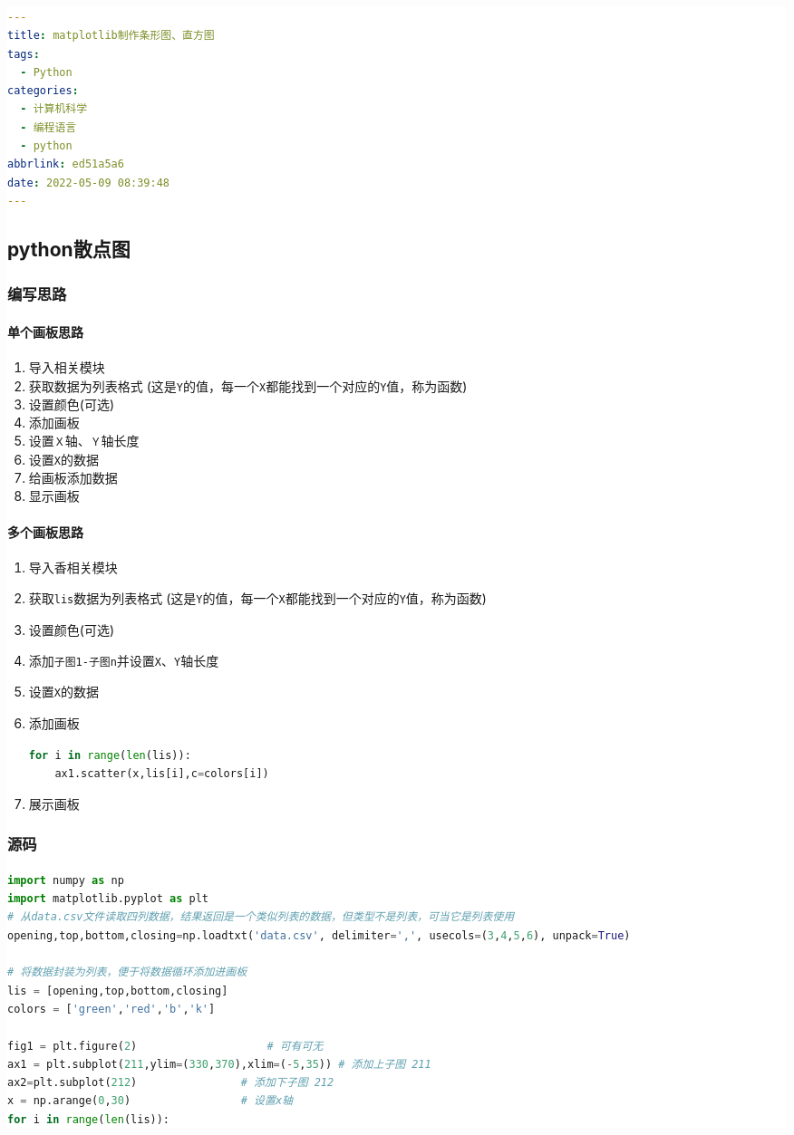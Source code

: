 ```yaml
---
title: matplotlib制作条形图、直方图
tags:
  - Python
categories:
  - 计算机科学
  - 编程语言
  - python
abbrlink: ed51a5a6
date: 2022-05-09 08:39:48
---
```


## python散点图

### 编写思路

#### 单个画板思路

1. 导入相关模块
2. 获取数据为列表格式 (这是`Y`的值，每一个`X`都能找到一个对应的`Y`值，称为函数)
3. 设置颜色(可选)
4. 添加画板
5. 设置`Ｘ`轴、`Ｙ`轴长度
6. 设置`X`的数据
7. 给画板添加数据
8. 显示画板

#### 多个画板思路

1. 导入香相关模块

2. 获取`lis`数据为列表格式 (这是`Y`的值，每一个`X`都能找到一个对应的`Y`值，称为函数)

3. 设置颜色(可选)

4. 添加`子图1-子图n`并设置`X`、`Y`轴长度

5. 设置`X`的数据

6. 添加画板

   ```python mark:1-5
   for i in range(len(lis)):
       ax1.scatter(x,lis[i],c=colors[i])
   ```

7. 展示画板

### 源码

```python mark:1-18
import numpy as np
import matplotlib.pyplot as plt
# 从data.csv文件读取四列数据，结果返回是一个类似列表的数据，但类型不是列表，可当它是列表使用
opening,top,bottom,closing=np.loadtxt('data.csv', delimiter=',', usecols=(3,4,5,6), unpack=True)

# 将数据封装为列表，便于将数据循环添加进画板
lis = [opening,top,bottom,closing]
colors = ['green','red','b','k']

fig1 = plt.figure(2) 					# 可有可无
ax1 = plt.subplot(211,ylim=(330,370),xlim=(-5,35)) # 添加上子图 211
ax2=plt.subplot(212) 				# 添加下子图 212
x = np.arange(0,30) 				# 设置x轴
for i in range(len(lis)):
```